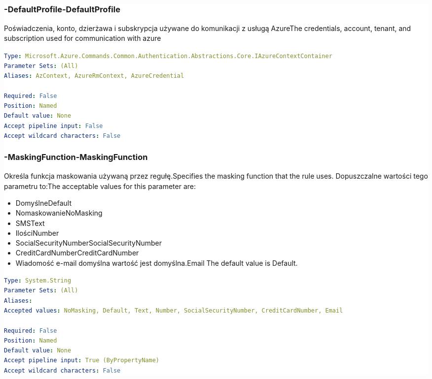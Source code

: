 ### <span data-ttu-id="3bcaa-128">-DefaultProfile</span><span class="sxs-lookup"><span data-stu-id="3bcaa-128">-DefaultProfile</span></span>
<span data-ttu-id="3bcaa-129">Poświadczenia, konto, dzierżawa i subskrypcja używane do komunikacji z usługą Azure</span><span class="sxs-lookup"><span data-stu-id="3bcaa-129">The credentials, account, tenant, and subscription used for communication with azure</span></span>

```yaml
Type: Microsoft.Azure.Commands.Common.Authentication.Abstractions.Core.IAzureContextContainer
Parameter Sets: (All)
Aliases: AzContext, AzureRmContext, AzureCredential

Required: False
Position: Named
Default value: None
Accept pipeline input: False
Accept wildcard characters: False
```

### <span data-ttu-id="3bcaa-130">-MaskingFunction</span><span class="sxs-lookup"><span data-stu-id="3bcaa-130">-MaskingFunction</span></span>
<span data-ttu-id="3bcaa-131">Określa funkcja maskowania używaną przez regułę.</span><span class="sxs-lookup"><span data-stu-id="3bcaa-131">Specifies the masking function that the rule uses.</span></span>
<span data-ttu-id="3bcaa-132">Dopuszczalne wartości tego parametru to:</span><span class="sxs-lookup"><span data-stu-id="3bcaa-132">The acceptable values for this parameter are:</span></span>
- <span data-ttu-id="3bcaa-133">Domyślne</span><span class="sxs-lookup"><span data-stu-id="3bcaa-133">Default</span></span>
- <span data-ttu-id="3bcaa-134">Nomaskowanie</span><span class="sxs-lookup"><span data-stu-id="3bcaa-134">NoMasking</span></span>
- <span data-ttu-id="3bcaa-135">SMS</span><span class="sxs-lookup"><span data-stu-id="3bcaa-135">Text</span></span>
- <span data-ttu-id="3bcaa-136">Ilości</span><span class="sxs-lookup"><span data-stu-id="3bcaa-136">Number</span></span>
- <span data-ttu-id="3bcaa-137">SocialSecurityNumber</span><span class="sxs-lookup"><span data-stu-id="3bcaa-137">SocialSecurityNumber</span></span>
- <span data-ttu-id="3bcaa-138">CreditCardNumber</span><span class="sxs-lookup"><span data-stu-id="3bcaa-138">CreditCardNumber</span></span>
- <span data-ttu-id="3bcaa-139">Wiadomość e-mail domyślna wartość jest domyślna.</span><span class="sxs-lookup"><span data-stu-id="3bcaa-139">Email The default value is Default.</span></span>

```yaml
Type: System.String
Parameter Sets: (All)
Aliases:
Accepted values: NoMasking, Default, Text, Number, SocialSecurityNumber, CreditCardNumber, Email

Required: False
Position: Named
Default value: None
Accept pipeline input: True (ByPropertyName)
Accept wildcard characters: False
```
